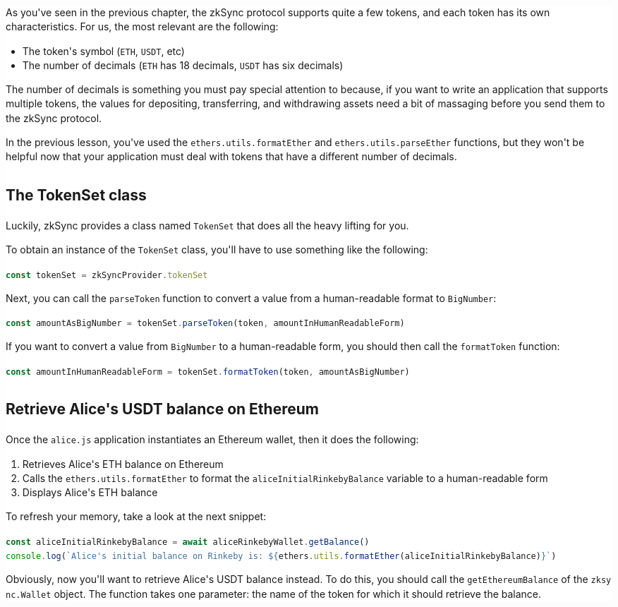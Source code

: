 
As you've seen in the previous chapter, the zkSync protocol supports quite a few tokens, and each token has its own characteristics. For us, the most relevant are the following:

* The token's symbol (`ETH`, `USDT`, etc)
* The number of decimals (`ETH` has 18 decimals, `USDT` has six decimals)

The number of decimals is something you must pay special attention to because, if you want to write an application that supports multiple tokens, the values for depositing, transferring, and withdrawing assets need a bit of massaging before you send them to the zkSync protocol.

In the previous lesson, you've used the `ethers.utils.formatEther` and `ethers.utils.parseEther` functions, but they won't be helpful now that your application must deal with tokens that have a different number of decimals.

## The TokenSet class

Luckily, zkSync provides a class named `TokenSet` that does all the heavy lifting for you.

To obtain an instance of the `TokenSet` class, you'll have to use something like the following:

```JavaScript
const tokenSet = zkSyncProvider.tokenSet
```

Next, you can call the `parseToken` function to convert a value from a human-readable format to `BigNumber`:

```JavaScript
const amountAsBigNumber = tokenSet.parseToken(token, amountInHumanReadableForm)
```

If you want to convert a value from `BigNumber` to a human-readable form, you should then call the `formatToken` function:

```JavaScript
const amountInHumanReadableForm = tokenSet.formatToken(token, amountAsBigNumber)
```

## Retrieve Alice's USDT balance on Ethereum

Once the `alice.js` application instantiates an Ethereum wallet, then it does the following:

1. Retrieves Alice's ETH  balance on Ethereum
2. Calls the `ethers.utils.formatEther` to format the `aliceInitialRinkebyBalance` variable to a human-readable form
3. Displays Alice's ETH balance

To refresh your memory, take a look at the next snippet:

```JavaScript
const aliceInitialRinkebyBalance = await aliceRinkebyWallet.getBalance()
console.log(`Alice's initial balance on Rinkeby is: ${ethers.utils.formatEther(aliceInitialRinkebyBalance)}`)
```

Obviously, now you'll want to retrieve Alice's USDT balance instead. To do this, you should call the `getEthereumBalance` of the `zksync.Wallet` object. The function takes one parameter: the name of the token for which it should retrieve the balance.
